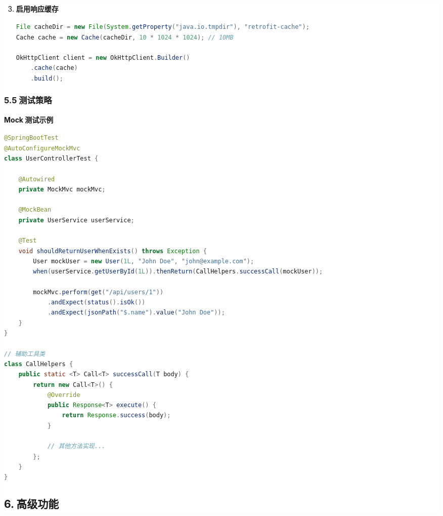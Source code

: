 3. **启用响应缓存**

   ```java
   File cacheDir = new File(System.getProperty("java.io.tmpdir"), "retrofit-cache");
   Cache cache = new Cache(cacheDir, 10 * 1024 * 1024); // 10MB
   
   OkHttpClient client = new OkHttpClient.Builder()
       .cache(cache)
       .build();
   ```

### 5.5 测试策略

**Mock 测试示例**

```java
@SpringBootTest
@AutoConfigureMockMvc
class UserControllerTest {

    @Autowired
    private MockMvc mockMvc;

    @MockBean
    private UserService userService;

    @Test
    void shouldReturnUserWhenExists() throws Exception {
        User mockUser = new User(1L, "John Doe", "john@example.com");
        when(userService.getUserById(1L)).thenReturn(CallHelpers.successCall(mockUser));
        
        mockMvc.perform(get("/api/users/1"))
            .andExpect(status().isOk())
            .andExpect(jsonPath("$.name").value("John Doe"));
    }
}

// 辅助工具类
class CallHelpers {
    public static <T> Call<T> successCall(T body) {
        return new Call<T>() {
            @Override
            public Response<T> execute() {
                return Response.success(body);
            }
            
            // 其他方法实现...
        };
    }
}
```

## 6. 高级功能
